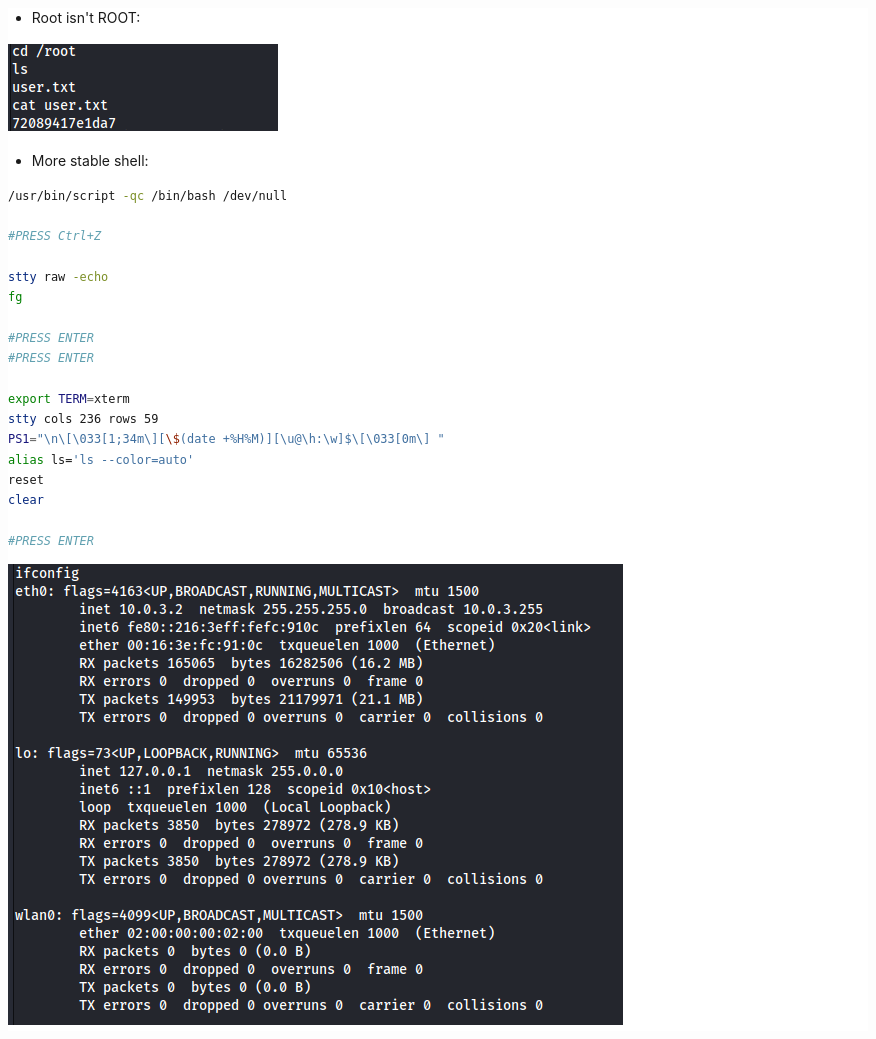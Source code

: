 - Root isn't ROOT:

![image12](../resources/59b8a1a22a5d461498c1d59c89fe828a.png)

- More stable shell:

```bash
/usr/bin/script -qc /bin/bash /dev/null

#PRESS Ctrl+Z

stty raw -echo
fg

#PRESS ENTER
#PRESS ENTER

export TERM=xterm
stty cols 236 rows 59
PS1="\n\[\033[1;34m\][\$(date +%H%M)][\u@\h:\w]$\[\033[0m\] "
alias ls='ls --color=auto'
reset
clear

#PRESS ENTER

```

![image13](../resources/ee16005120d842b8a7dffbef4c47160f.png)
